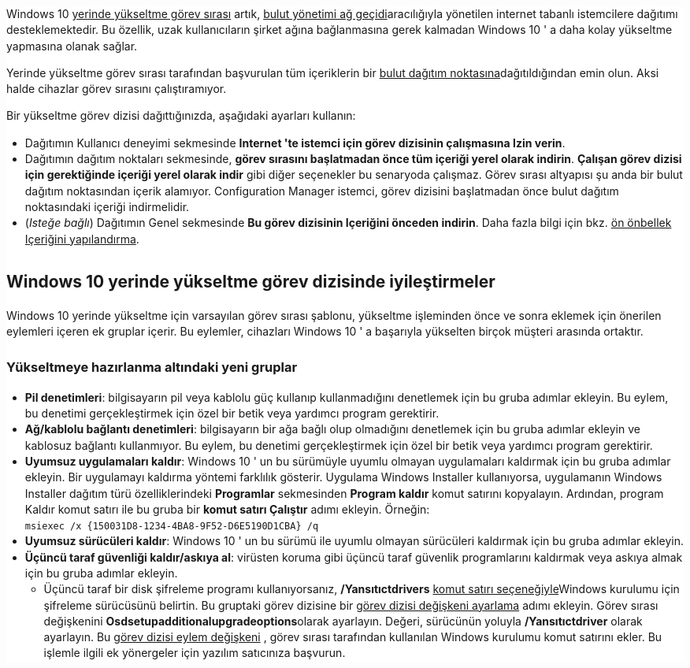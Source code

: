 
Windows 10 [yerinde yükseltme görev sırası](../../osd/deploy-use/upgrade-windows-to-the-latest-version.md) artık, [bulut yönetimi ağ geçidi](../clients/manage/cmg/plan-cloud-management-gateway.md)aracılığıyla yönetilen internet tabanlı istemcilere dağıtımı desteklemektedir. Bu özellik, uzak kullanıcıların şirket ağına bağlanmasına gerek kalmadan Windows 10 ' a daha kolay yükseltme yapmasına olanak sağlar. 

Yerinde yükseltme görev sırası tarafından başvurulan tüm içeriklerin bir [bulut dağıtım noktasına](../plan-design/hierarchy/use-a-cloud-based-distribution-point.md)dağıtıldığından emin olun. Aksi halde cihazlar görev sırasını çalıştıramıyor.

Bir yükseltme görev dizisi dağıttığınızda, aşağıdaki ayarları kullanın:
- Dağıtımın Kullanıcı deneyimi sekmesinde **Internet 'te istemci için görev dizisinin çalışmasına Izin verin**.
- Dağıtımın dağıtım noktaları sekmesinde, **görev sırasını başlatmadan önce tüm içeriği yerel olarak indirin**. **Çalışan görev dizisi için gerektiğinde içeriği yerel olarak indir** gibi diğer seçenekler bu senaryoda çalışmaz. Görev sırası altyapısı şu anda bir bulut dağıtım noktasından içerik alamıyor. Configuration Manager istemci, görev dizisini başlatmadan önce bulut dağıtım noktasındaki içeriği indirmelidir.
- (*Isteğe bağlı*) Dağıtımın Genel sekmesinde **Bu görev dizisinin Içeriğini önceden indirin**. Daha fazla bilgi için bkz. [ön önbellek Içeriğini yapılandırma](../../osd/deploy-use/create-a-task-sequence-to-upgrade-an-operating-system.md#configure-pre-cache-content).



## <a name="improvements-to-windows-10-in-place-upgrade-task-sequence"></a>Windows 10 yerinde yükseltme görev dizisinde iyileştirmeler

Windows 10 yerinde yükseltme için varsayılan görev sırası şablonu, yükseltme işleminden önce ve sonra eklemek için önerilen eylemleri içeren ek gruplar içerir. Bu eylemler, cihazları Windows 10 ' a başarıyla yükselten birçok müşteri arasında ortaktır. 

### <a name="new-groups-under-prepare-for-upgrade"></a>**Yükseltmeye hazırlanma** altındaki yeni gruplar
- **Pil denetimleri**: bilgisayarın pil veya kablolu güç kullanıp kullanmadığını denetlemek için bu gruba adımlar ekleyin. Bu eylem, bu denetimi gerçekleştirmek için özel bir betik veya yardımcı program gerektirir.
- **Ağ/kablolu bağlantı denetimleri**: bilgisayarın bir ağa bağlı olup olmadığını denetlemek için bu gruba adımlar ekleyin ve kablosuz bağlantı kullanmıyor. Bu eylem, bu denetimi gerçekleştirmek için özel bir betik veya yardımcı program gerektirir.
- **Uyumsuz uygulamaları kaldır**: Windows 10 ' un bu sürümüyle uyumlu olmayan uygulamaları kaldırmak için bu gruba adımlar ekleyin. Bir uygulamayı kaldırma yöntemi farklılık gösterir. Uygulama Windows Installer kullanıyorsa, uygulamanın Windows Installer dağıtım türü özelliklerindeki **Programlar** sekmesinden **Program kaldır** komut satırını kopyalayın. Ardından, program Kaldır komut satırı ile bu gruba bir **komut satırı Çalıştır** adımı ekleyin. Örneğin: </br>`msiexec /x {150031D8-1234-4BA8-9F52-D6E5190D1CBA} /q`</br> 
- **Uyumsuz sürücüleri kaldır**: Windows 10 ' un bu sürümü ile uyumlu olmayan sürücüleri kaldırmak için bu gruba adımlar ekleyin.
- **Üçüncü taraf güvenliği kaldır/askıya al**: virüsten koruma gibi üçüncü taraf güvenlik programlarını kaldırmak veya askıya almak için bu gruba adımlar ekleyin.
   - Üçüncü taraf bir disk şifreleme programı kullanıyorsanız, **/Yansıtıctdrivers** [komut satırı seçeneğiyle](https://docs.microsoft.com/windows-hardware/manufacture/desktop/windows-setup-command-line-options)Windows kurulumu için şifreleme sürücüsünü belirtin. Bu gruptaki görev dizisine bir [görev dizisi değişkeni ayarlama](../../osd/understand/task-sequence-steps.md#BKMK_SetTaskSequenceVariable) adımı ekleyin. Görev sırası değişkenini **Osdsetupadditionalupgradeoptions**olarak ayarlayın. Değeri, sürücünün yoluyla **/Yansıtıctdriver** olarak ayarlayın. Bu [görev dizisi eylem değişkeni](../../osd/understand/task-sequence-steps.md#BKMK_UpgradeOS) , görev sırası tarafından kullanılan Windows kurulumu komut satırını ekler. Bu işlemle ilgili ek yönergeler için yazılım satıcınıza başvurun.
